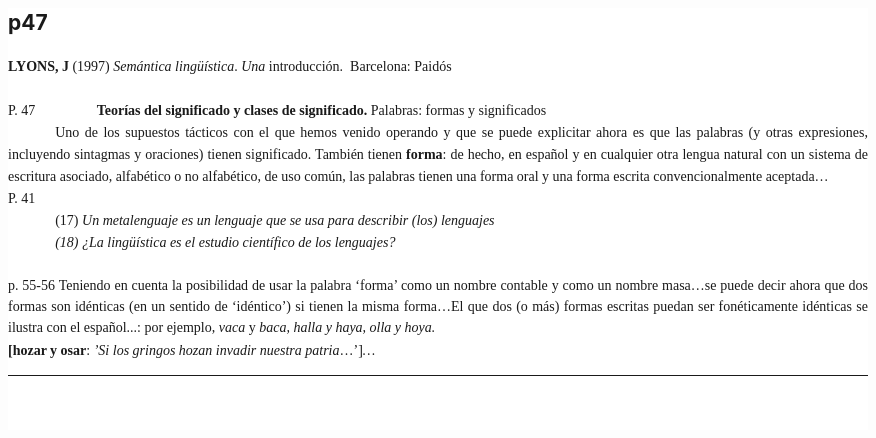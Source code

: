 ## p47
<html><head><meta http-equiv="Content-Type" content="text/html; charset=utf-8" /><meta http-equiv="Content-Style-Type" content="text/css" /><meta name="generator" content="Aspose.Words for Cloud for .NET 21.7.0" /><title></title></head><body ><div><p style="margin-top:0pt; margin-left:36pt; margin-bottom:0pt; text-indent:-36pt; text-align:justify; page-break-before:always"><span style="font-family:'Times New Roman'; font-weight:bold">LYONS, J</span><span style="font-family:'Times New Roman'"> (1997) </span><span style="font-family:'Times New Roman'; font-style:italic">Semántica lingüística</span><span style="font-family:'Times New Roman'">. </span><span style="font-family:'Times New Roman'; font-style:italic">Una</span><span style="font-family:'Times New Roman'"> introducción.</span><span style="font-family:'Times New Roman'; -aw-import:spaces">&#xa0; </span><span style="font-family:'Times New Roman'">Barcelona: Paidós</span></p><p style="margin-top:0pt; margin-left:36pt; margin-bottom:0pt; text-indent:-36pt; text-align:justify"><span style="font-family:'Times New Roman'; -aw-import:ignore">&#xa0;</span></p><p style="margin-top:0pt; margin-left:36pt; margin-bottom:0pt; text-indent:-36pt; text-align:justify; line-height:150%"><span style="font-family:'Times New Roman'">P. 47</span><span style="width:11.33pt; text-indent:0pt; display:inline-block">&#xa0;</span><span style="width:34.8pt; text-indent:0pt; display:inline-block">&#xa0;</span><span style="font-family:'Times New Roman'; font-weight:bold">Teorías del significado y clases de significado.</span><span style="font-family:'Times New Roman'"> Palabras: formas y significados</span></p><p style="margin-top:0pt; margin-bottom:0pt; text-align:justify; line-height:150%"><span style="width:35.4pt; display:inline-block">&#xa0;</span><span style="font-family:'Times New Roman'">Uno de los supuestos tácticos con el que hemos venido operando y que se puede explicitar ahora es que las palabras (y otras expresiones, incluyendo sintagmas y oraciones) tienen significado. También tienen </span><span style="font-family:'Times New Roman'; font-weight:bold">forma</span><span style="font-family:'Times New Roman'">: de hecho, en español y en cualquier otra lengua natural con un sistema de escritura asociado, alfabético o no alfabético, de uso común, las palabras tienen una forma oral y una forma escrita convencionalmente aceptada…</span></p><p style="margin-top:0pt; margin-bottom:0pt; text-align:justify; line-height:150%"><span style="font-family:'Times New Roman'">P. 41</span></p><p style="margin-top:0pt; margin-bottom:0pt; text-align:justify; line-height:150%"><span style="width:35.4pt; display:inline-block">&#xa0;</span><span style="font-family:'Times New Roman'">(17) </span><span style="font-family:'Times New Roman'; font-style:italic">Un metalenguaje es un lenguaje que se usa para describir (los) lenguajes</span></p><p style="margin-top:0pt; margin-bottom:0pt; text-align:justify; line-height:150%"><span style="width:35.4pt; display:inline-block">&#xa0;</span><span style="font-family:'Times New Roman'; font-style:italic">(18) ¿La lingüística es el estudio científico de los lenguajes?</span></p><p style="margin-top:0pt; margin-bottom:0pt; text-align:justify; line-height:150%"><span style="font-family:'Times New Roman'; font-style:italic; -aw-import:ignore">&#xa0;</span></p><p style="margin-top:0pt; margin-bottom:0pt; text-align:justify"><span style="font-family:'Times New Roman'">p. 55-56 Teniendo en cuenta la posibilidad de usar la palabra ‘forma’ como un nombre contable y como un nombre masa…se puede decir ahora que dos formas son idénticas (en un sentido de ‘idéntico’) si tienen la misma forma…El que dos (o más) formas escritas puedan ser fonéticamente idénticas se ilustra con el español...: por ejemplo, </span><span style="font-family:'Times New Roman'; font-style:italic">vaca</span><span style="font-family:'Times New Roman'"> y </span><span style="font-family:'Times New Roman'; font-style:italic">baca, halla y haya, olla y hoya.</span></p><p style="margin-top:0pt; margin-bottom:0pt; text-align:justify; line-height:150%"><span style="font-family:'Times New Roman'; font-weight:bold">[hozar y osar</span><span style="font-family:'Times New Roman'">: </span><span style="font-family:'Times New Roman'; font-style:italic">’Si los gringos hozan invadir nuestra patria</span><span style="font-family:'Times New Roman'">…’]</span><span style="font-family:'Times New Roman'; font-style:italic">…</span></p></div></body></html>
<hr />
<br />
<br />

